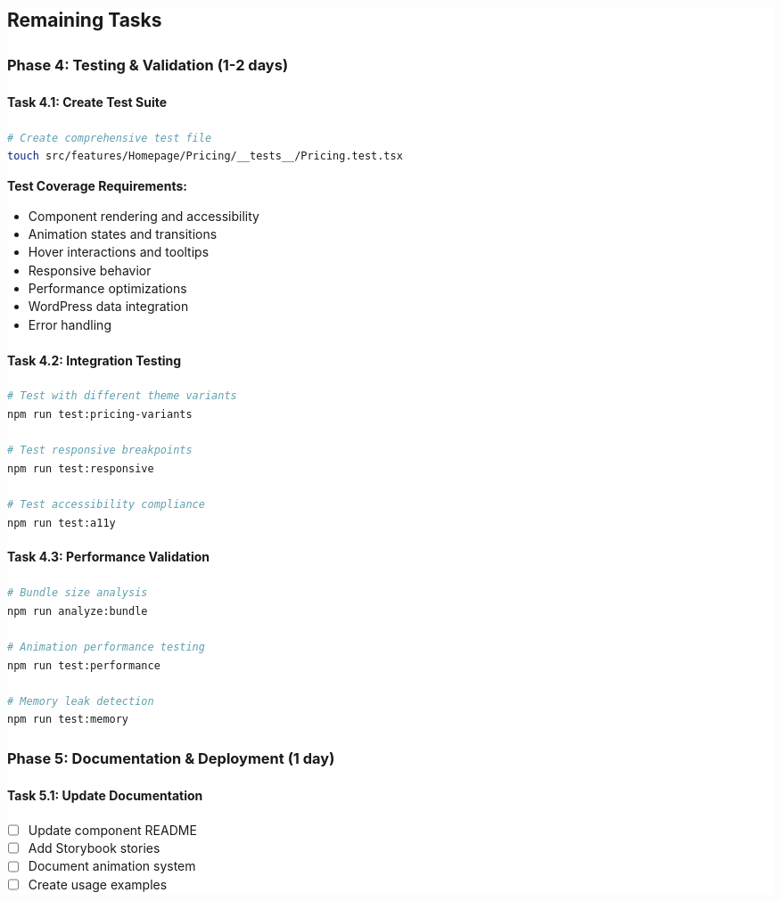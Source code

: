 
## **Remaining Tasks**

### **Phase 4: Testing & Validation** (1-2 days)

#### **Task 4.1: Create Test Suite**
```bash
# Create comprehensive test file
touch src/features/Homepage/Pricing/__tests__/Pricing.test.tsx
```

**Test Coverage Requirements:**
- Component rendering and accessibility
- Animation states and transitions  
- Hover interactions and tooltips
- Responsive behavior
- Performance optimizations
- WordPress data integration
- Error handling

#### **Task 4.2: Integration Testing**
```bash
# Test with different theme variants
npm run test:pricing-variants

# Test responsive breakpoints
npm run test:responsive

# Test accessibility compliance
npm run test:a11y
```

#### **Task 4.3: Performance Validation**
```bash
# Bundle size analysis
npm run analyze:bundle

# Animation performance testing
npm run test:performance

# Memory leak detection
npm run test:memory
```

### **Phase 5: Documentation & Deployment** (1 day)

#### **Task 5.1: Update Documentation**
- [ ] Update component README
- [ ] Add Storybook stories
- [ ] Document animation system
- [ ] Create usage examples
